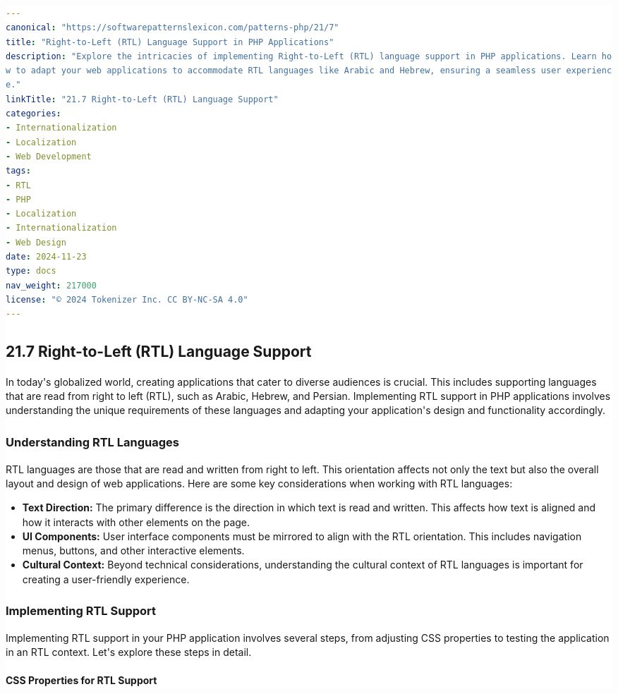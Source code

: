 ```yaml
---
canonical: "https://softwarepatternslexicon.com/patterns-php/21/7"
title: "Right-to-Left (RTL) Language Support in PHP Applications"
description: "Explore the intricacies of implementing Right-to-Left (RTL) language support in PHP applications. Learn how to adapt your web applications to accommodate RTL languages like Arabic and Hebrew, ensuring a seamless user experience."
linkTitle: "21.7 Right-to-Left (RTL) Language Support"
categories:
- Internationalization
- Localization
- Web Development
tags:
- RTL
- PHP
- Localization
- Internationalization
- Web Design
date: 2024-11-23
type: docs
nav_weight: 217000
license: "© 2024 Tokenizer Inc. CC BY-NC-SA 4.0"
---
```


## 21.7 Right-to-Left (RTL) Language Support

In today's globalized world, creating applications that cater to diverse audiences is crucial. This includes supporting languages that are read from right to left (RTL), such as Arabic, Hebrew, and Persian. Implementing RTL support in PHP applications involves understanding the unique requirements of these languages and adapting your application's design and functionality accordingly.

### Understanding RTL Languages

RTL languages are those that are read and written from right to left. This orientation affects not only the text but also the overall layout and design of web applications. Here are some key considerations when working with RTL languages:

- **Text Direction:** The primary difference is the direction in which text is read and written. This affects how text is aligned and how it interacts with other elements on the page.
- **UI Components:** User interface components must be mirrored to align with the RTL orientation. This includes navigation menus, buttons, and other interactive elements.
- **Cultural Context:** Beyond technical considerations, understanding the cultural context of RTL languages is important for creating a user-friendly experience.

### Implementing RTL Support

Implementing RTL support in your PHP application involves several steps, from adjusting CSS properties to testing the application in an RTL context. Let's explore these steps in detail.

#### CSS Properties for RTL Support

